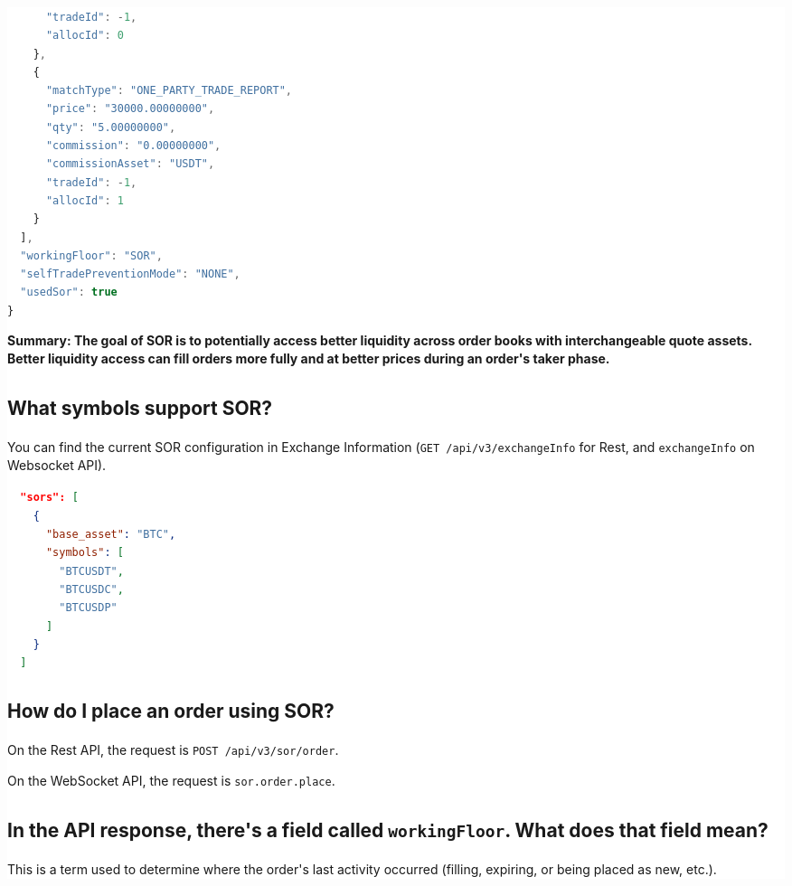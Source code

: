 ```javascript
      "tradeId": -1,
      "allocId": 0
    },
    {
      "matchType": "ONE_PARTY_TRADE_REPORT",
      "price": "30000.00000000",
      "qty": "5.00000000",
      "commission": "0.00000000",
      "commissionAsset": "USDT",
      "tradeId": -1,
      "allocId": 1
    }
  ],
  "workingFloor": "SOR",
  "selfTradePreventionMode": "NONE",
  "usedSor": true
}
```

**Summary: The goal of SOR is to potentially access better liquidity across order books with interchangeable quote assets. Better liquidity access can fill orders more fully and at better prices during an order's taker phase.**

## What symbols support SOR?

You can find the current SOR configuration in Exchange Information (`GET /api/v3/exchangeInfo` for Rest, and `exchangeInfo` on Websocket API).

```json
  "sors": [
    {
      "base_asset": "BTC",
      "symbols": [
        "BTCUSDT",
        "BTCUSDC",
        "BTCUSDP"
      ]
    }
  ]
```

## How do I place an order using SOR?

On the Rest API, the request is `POST /api/v3/sor/order`.

On the WebSocket API, the request is `sor.order.place`.

## In the API response, there's a field called `workingFloor`. What does that field mean?

This is a term used to determine where the order's last activity occurred (filling, expiring, or being placed as new, etc.).
